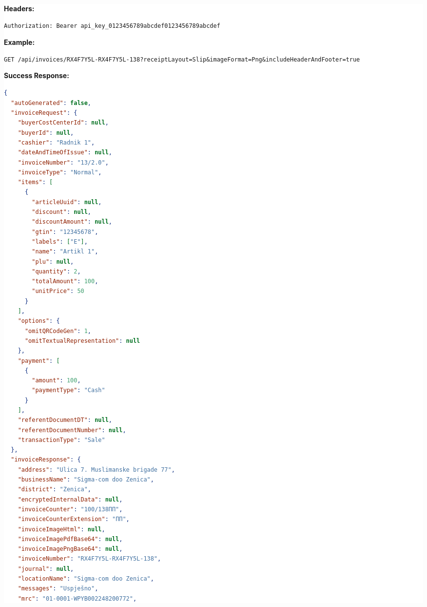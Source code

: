 **Headers:**
```http
Authorization: Bearer api_key_0123456789abcdef0123456789abcdef
```

**Example:**
```
GET /api/invoices/RX4F7Y5L-RX4F7Y5L-138?receiptLayout=Slip&imageFormat=Png&includeHeaderAndFooter=true
```

**Success Response:**
```json
{
  "autoGenerated": false,
  "invoiceRequest": {
    "buyerCostCenterId": null,
    "buyerId": null,
    "cashier": "Radnik 1",
    "dateAndTimeOfIssue": null,
    "invoiceNumber": "13/2.0",
    "invoiceType": "Normal",
    "items": [
      {
        "articleUuid": null,
        "discount": null,
        "discountAmount": null, 
        "gtin": "12345678",
        "labels": ["E"],
        "name": "Artikl 1",
        "plu": null,
        "quantity": 2,
        "totalAmount": 100,
        "unitPrice": 50
      }
    ],
    "options": {
      "omitQRCodeGen": 1,
      "omitTextualRepresentation": null
    },
    "payment": [
      {
        "amount": 100,
        "paymentType": "Cash"
      }
    ],
    "referentDocumentDT": null,
    "referentDocumentNumber": null,
    "transactionType": "Sale"
  },
  "invoiceResponse": {
    "address": "Ulica 7. Muslimanske brigade 77",
    "businessName": "Sigma-com doo Zenica", 
    "district": "Zenica",
    "encryptedInternalData": null,
    "invoiceCounter": "100/138ПП",
    "invoiceCounterExtension": "ПП",
    "invoiceImageHtml": null,
    "invoiceImagePdfBase64": null,
    "invoiceImagePngBase64": null,
    "invoiceNumber": "RX4F7Y5L-RX4F7Y5L-138",
    "journal": null,
    "locationName": "Sigma-com doo Zenica",
    "messages": "Uspješno",
    "mrc": "01-0001-WPYB002248200772",
```